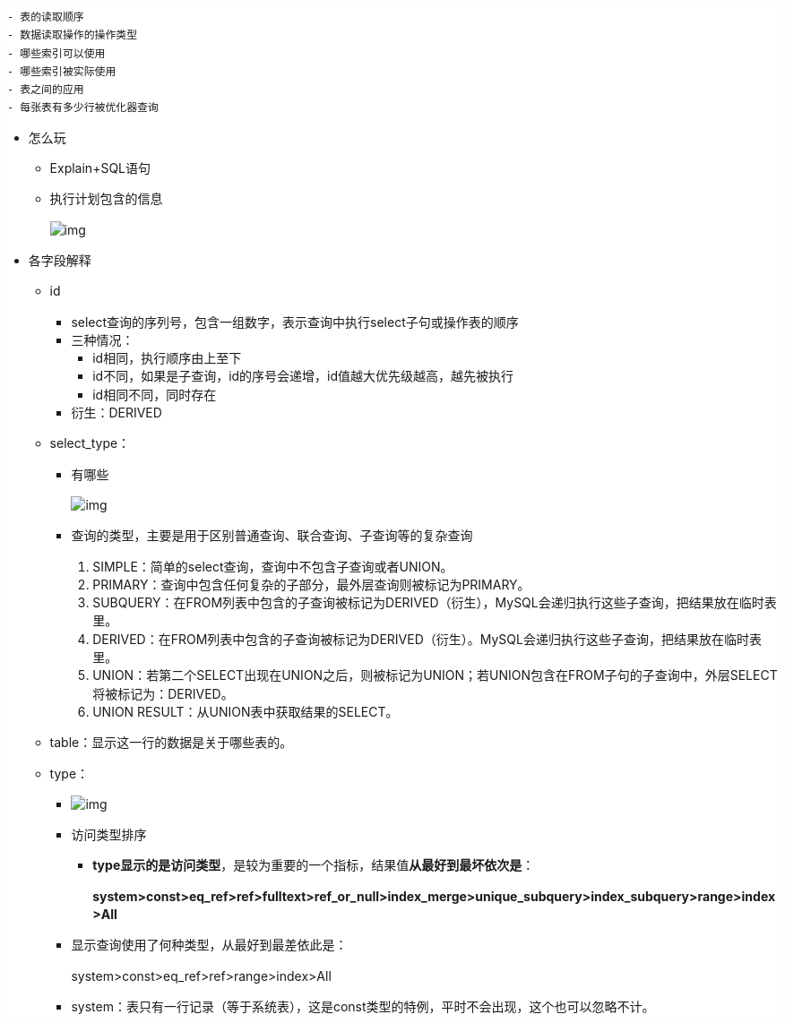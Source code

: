     - 表的读取顺序
    - 数据读取操作的操作类型
    - 哪些索引可以使用
    - 哪些索引被实际使用
    - 表之间的应用
    - 每张表有多少行被优化器查询

  - 怎么玩

    - Explain+SQL语句

    - 执行计划包含的信息

      ![img](https://img-blog.csdnimg.cn/20190811134519782.png)

  - 各字段解释

    - id

      - select查询的序列号，包含一组数字，表示查询中执行select子句或操作表的顺序
      - 三种情况：
        - id相同，执行顺序由上至下
        - id不同，如果是子查询，id的序号会递增，id值越大优先级越高，越先被执行
        - id相同不同，同时存在
      - 衍生：DERIVED

    - select_type：

      - 有哪些

        ![img](https://img-blog.csdnimg.cn/20190811135454774.png)

      - 查询的类型，主要是用于区别普通查询、联合查询、子查询等的复杂查询

        1. SIMPLE：简单的select查询，查询中不包含子查询或者UNION。
        2. PRIMARY：查询中包含任何复杂的子部分，最外层查询则被标记为PRIMARY。
        3. SUBQUERY：在FROM列表中包含的子查询被标记为DERIVED（衍生），MySQL会递归执行这些子查询，把结果放在临时表里。
        4. DERIVED：在FROM列表中包含的子查询被标记为DERIVED（衍生）。MySQL会递归执行这些子查询，把结果放在临时表里。
        5. UNION：若第二个SELECT出现在UNION之后，则被标记为UNION；若UNION包含在FROM子句的子查询中，外层SELECT将被标记为：DERIVED。
        6. UNION RESULT：从UNION表中获取结果的SELECT。

    - table：显示这一行的数据是关于哪些表的。

    - type：

      - ![img](https://img-blog.csdnimg.cn/20190811213254733.png)

      - 访问类型排序

        - **type显示的是访问类型**，是较为重要的一个指标，结果值**从最好到最坏依次是**：

          **system>const>eq_ref>ref>fulltext>ref_or_null>index_merge>unique_subquery>index_subquery>range>index>All**

      - 显示查询使用了何种类型，从最好到最差依此是：

        system>const>eq_ref>ref>range>index>All

      - system：表只有一行记录（等于系统表），这是const类型的特例，平时不会出现，这个也可以忽略不计。
